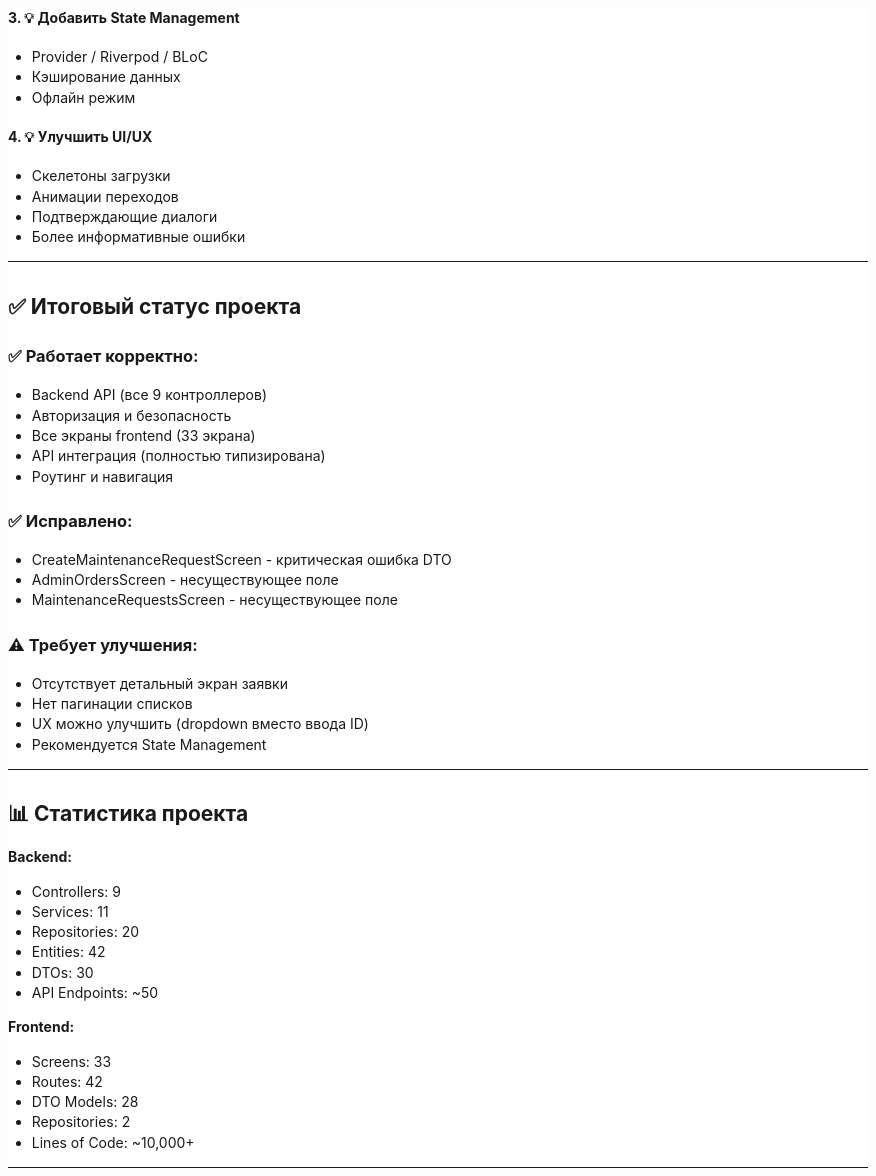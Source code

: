 #### 3. 💡 Добавить State Management
- Provider / Riverpod / BLoC
- Кэширование данных
- Офлайн режим

#### 4. 💡 Улучшить UI/UX
- Скелетоны загрузки
- Анимации переходов
- Подтверждающие диалоги
- Более информативные ошибки

---

## ✅ Итоговый статус проекта

### ✅ Работает корректно:
- Backend API (все 9 контроллеров)
- Авторизация и безопасность
- Все экраны frontend (33 экрана)
- API интеграция (полностью типизирована)
- Роутинг и навигация

### ✅ Исправлено:
- CreateMaintenanceRequestScreen - критическая ошибка DTO
- AdminOrdersScreen - несуществующее поле
- MaintenanceRequestsScreen - несуществующее поле

### ⚠️ Требует улучшения:
- Отсутствует детальный экран заявки
- Нет пагинации списков
- UX можно улучшить (dropdown вместо ввода ID)
- Рекомендуется State Management

---

## 📊 Статистика проекта

**Backend:**
- Controllers: 9
- Services: 11
- Repositories: 20
- Entities: 42
- DTOs: 30
- API Endpoints: ~50

**Frontend:**
- Screens: 33
- Routes: 42
- DTO Models: 28
- Repositories: 2
- Lines of Code: ~10,000+

---
